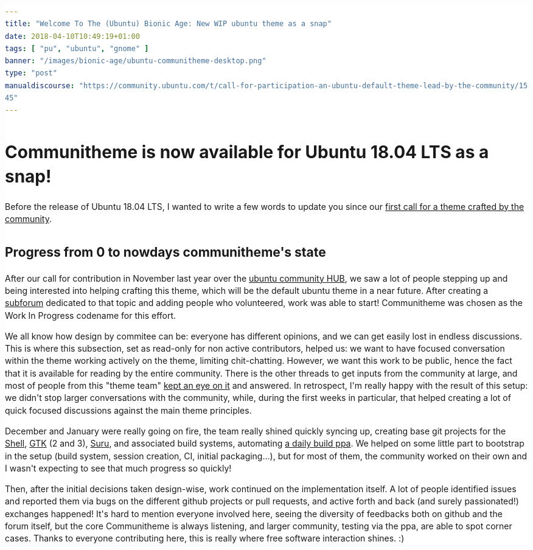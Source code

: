 ```yaml
---
title: "Welcome To The (Ubuntu) Bionic Age: New WIP ubuntu theme as a snap"
date: 2018-04-10T10:49:19+01:00
tags: [ "pu", "ubuntu", "gnome" ]
banner: "/images/bionic-age/ubuntu-communitheme-desktop.png"
type: "post"
manualdiscourse: "https://community.ubuntu.com/t/call-for-participation-an-ubuntu-default-theme-lead-by-the-community/1545"
---
```


# Communitheme is now available for Ubuntu 18.04 LTS as a snap!

Before the release of Ubuntu 18.04 LTS, I wanted to write a few words to update you since our [first call for a theme crafted by the community](/2017/11/09/welcome-to-the-ubuntu-bionic-age-a-new-ubuntu-default-theme-call-for-participation/).

## Progress from 0 to nowdays communitheme's state

After our call for contribution in November last year over the [ubuntu community HUB](https://community.ubuntu.com/), we saw a lot of people stepping up and being interested into helping crafting this theme, which will be the default ubuntu theme in a near future. After creating a [subforum](https://community.ubuntu.com/c/desktop/theme-refresh) dedicated to that topic and adding people who volunteered, work was able to start! Communitheme was chosen as the Work In Progress codename for this effort.

We all know how design by commitee can be: everyone has different opinions, and we can get easily lost in endless discussions. This is where this subsection, set as read-only for non active contributors, helped us: we want to have focused conversation within the theme working actively on the theme, limiting chit-chatting. However, we want this work to be public, hence the fact that it is available for reading by the entire community.
There is the other threads to get inputs from the community at large, and most of people from this "theme team" [kept an eye on it](https://community.ubuntu.com/t/call-for-participation-an-ubuntu-default-theme-lead-by-the-community/1545) and answered. In retrospect, I'm really happy with the result of this setup: we didn't stop larger conversations with the community, while, during the first weeks in particular, that helped creating a lot of quick focused discussions against the main theme principles.

December and January were really going on fire, the team really shined quickly syncing up, creating base git projects for the [Shell](https://github.com/ubuntu/gnome-shell-communitheme), [GTK](https://github.com/ubuntu/gtk-communitheme) (2 and 3), [Suru](https://github.com/ubuntu/suru-icon-theme), and associated build systems, automating [a daily build ppa](https://launchpad.net/~communitheme/+archive/ubuntu/ppa). We helped on some little part to bootstrap in the setup (build system, session creation, CI, initial packaging…), but for most of them, the community worked on their own and I wasn't expecting to see that much progress so quickly!

Then, after the initial decisions taken design-wise, work continued on the implementation itself. A lot of people identified issues and reported them via bugs on the different github projects or pull requests, and active forth and back (and surely passionated!) exchanges happened! It's hard to mention everyone involved here, seeing the diversity of feedbacks both on github and the forum itself, but the core Communitheme is always listening, and larger community, testing via the ppa, are able to spot corner cases. Thanks to everyone contributing here, this is really where free software interaction shines. :)
